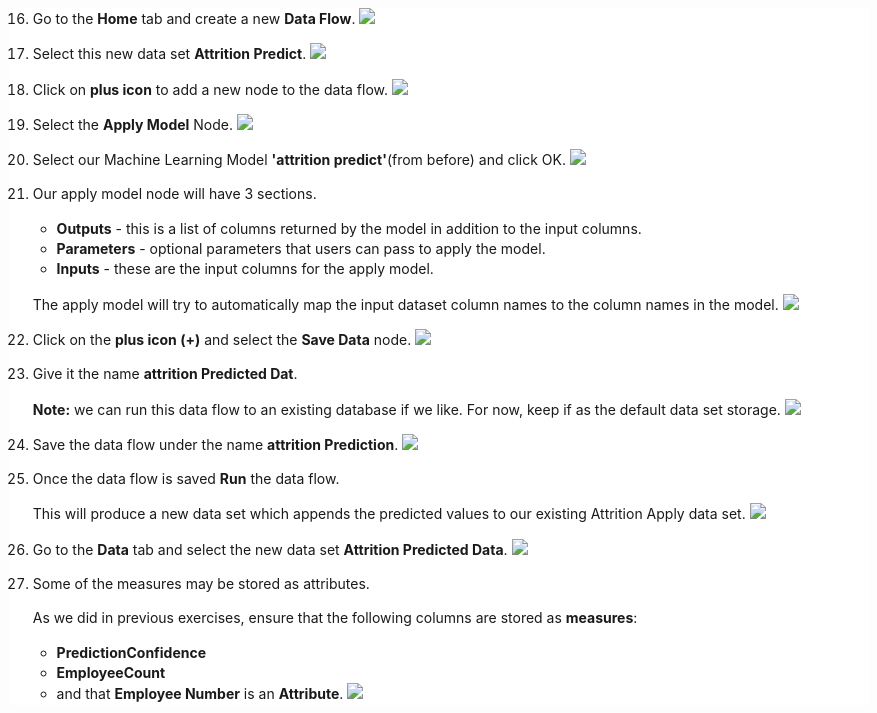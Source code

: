 16. Go to the **Home** tab and create a new **Data Flow**.
    ![](./images/OMLP16.png " ")

17. Select this new data set **Attrition Predict**.
    ![](./images/OMLP17.png " ")

18. Click on **plus icon** to add a new node to the data flow.
    ![](./images/OMLP18.png " ")

19. Select the **Apply Model** Node.
    ![](./images/OMLP19.png " ")

20. Select our Machine Learning Model **'attrition predict'**(from before)  and click OK.
    ![](./images/OMLP20.png " ")

21. Our apply model node will have 3 sections.  

    - **Outputs** - this is a list of columns returned by the model in addition to the input columns.
    - **Parameters** - optional parameters that users can pass to apply the model.
    - **Inputs** - these are the input columns for the apply model.  

    The apply model will try to automatically map the input dataset column names to the column names in the model.
    ![](./images/OMLP21.png " ")

22.  Click on  the **plus icon (+)** and select the **Save Data** node.
    ![](./images/OMLP22.png " ")

23. Give it the name **attrition Predicted Dat**.

    **Note:** we can run this data flow to an existing database if we like. For now, keep if as the default data set storage.
    ![](./images/OMLP23.png " ")

24. Save the data flow under the name **attrition Prediction**.
    ![](./images/OMLP24.png " ")

25. Once the data flow is saved **Run** the data flow.

    This will produce a new data set which appends the predicted values to our existing Attrition Apply data set.
    ![](./images/OMLP25.png " ")

26. Go to the **Data** tab and select the new data set **Attrition Predicted Data**.
    ![](./images/OMLP26.png " ")

27. Some of the measures may be stored as attributes.

    As we did in previous exercises, ensure that the following columns are stored as **measures**:  

    * **PredictionConfidence**  
    * **EmployeeCount**
    * and that **Employee Number** is an **Attribute**.
    ![](./images/OMLP27.png " ")
